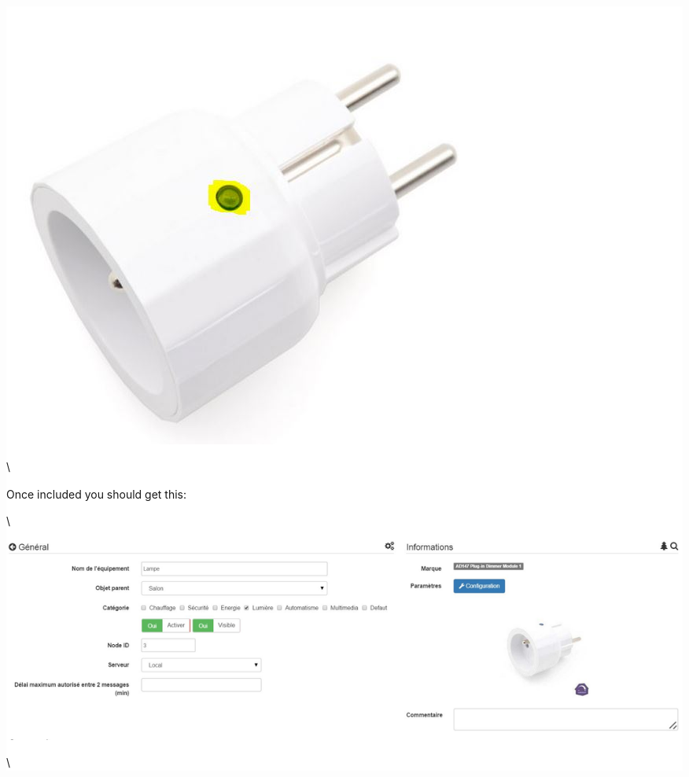 ![inclusion](../images/everspring.AD147-6/inclusion.jpg)

\

Once included you should get this:

\

![Plugin Zwave](../images/everspring.AD147-6/information.jpg)

\
